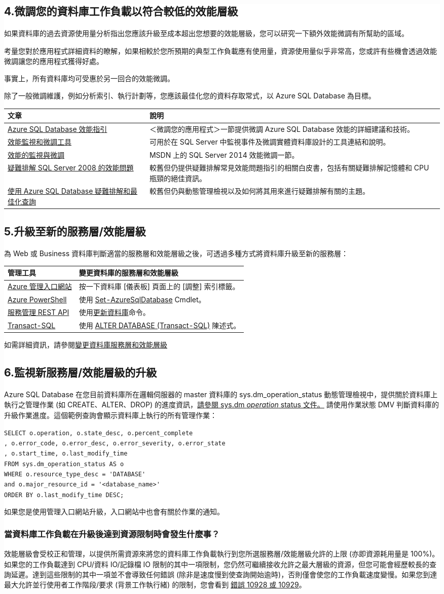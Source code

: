 ## 4.微調您的資料庫工作負載以符合較低的效能層級
如果資料庫的過去資源使用量分析指出您應該升級至成本超出您想要的效能層級，您可以研究一下額外效能微調有所幫助的區域。

考量您對於應用程式詳細資料的瞭解，如果相較於您所預期的典型工作負載應有使用量，資源使用量似乎非常高，您或許有些機會透過效能微調讓您的應用程式獲得好處。

事實上，所有資料庫均可受惠於另一回合的效能微調。

除了一般微調維護，例如分析索引、執行計劃等，您應該最佳化您的資料存取常式，以 Azure SQL Database 為目標。

| 文章 | 說明 |
|:--|:--|
| [Azure SQL Database 效能指引](http://msdn.microsoft.com/library/dn369873.aspx) | ＜微調您的應用程式＞一節提供微調 Azure SQL Database 效能的詳細建議和技術。|
|[效能監視和微調工具](https://msdn.microsoft.com/library/ms179428.aspx)| 可用於在 SQL Server 中監視事件及微調實體資料庫設計的工具連結和說明。|
|[效能的監視與微調](https://msdn.microsoft.com/library/ms189081.aspx)|MSDN 上的 SQL Server 2014 效能微調一節。|
| [疑難排解 SQL Server 2008 的效能問題](https://msdn.microsoft.com/library/dd672789.aspx) | 較舊但仍提供疑難排解常見效能問題指引的相關白皮書，包括有關疑難排解記憶體和 CPU 瓶頸的絕佳資訊。|
|[使用 Azure SQL Database 疑難排解和最佳化查詢](http://social.technet.microsoft.com/wiki/contents/articles/1104.troubleshoot-and-optimize-queries-with-azure-sql-database.aspx)|較舊但仍與動態管理檢視以及如何將其用來進行疑難排解有關的主題。|



## 5.升級至新的服務層/效能層級
為 Web 或 Business 資料庫判斷適當的服務層和效能層級之後，可透過多種方式將資料庫升級至新的服務層：

| 管理工具 | 變更資料庫的服務層和效能層級|
| :---| :---|
| [Azure 管理入口網站](https://manage.windowsazure.com) | 按一下資料庫 [儀表板] 頁面上的 [調整] 索引標籤。 |
| [Azure PowerShell](http://msdn.microsoft.com/library/azure/dn546726.aspx) | 使用 [Set-AzureSqlDatabase](http://msdn.microsoft.com/library/azure/dn546732.aspx) Cmdlet。 |
| [服務管理 REST API](http://msdn.microsoft.com/library/azure/dn505719.aspx) | 使用[更新資料庫](http://msdn.microsoft.com/library/dn505718.aspx)命令。|
| [Transact-SQL](http://msdn.microsoft.com/library/bb510741.aspx) | 使用 [ALTER DATABASE (Transact-SQL)](http://msdn.microsoft.com/library/ms174269.aspx) 陳述式。 |

如需詳細資訊，請參閱[變更資料庫服務層和效能層級](http://msdn.microsoft.com/library/dn369872.aspx)


## 6.監視新服務層/效能層級的升級
Azure SQL Database 在您目前資料庫所在邏輯伺服器的 master 資料庫的 sys.dm_operation_status 動態管理檢視中，提供關於資料庫上執行之管理作業 (如 CREATE、ALTER、DROP) 的進度資訊，[請參閱 sys.dm _operation_ status 文件。](http://msdn.microsoft.com/library/azure/dn270022.aspx) 請使用作業狀態 DMV 判斷資料庫的升級作業進度。這個範例查詢會顯示資料庫上執行的所有管理作業：

    SELECT o.operation, o.state_desc, o.percent_complete
    , o.error_code, o.error_desc, o.error_severity, o.error_state
    , o.start_time, o.last_modify_time
    FROM sys.dm_operation_status AS o
    WHERE o.resource_type_desc = 'DATABASE'
    and o.major_resource_id = '<database_name>'
    ORDER BY o.last_modify_time DESC;

如果您是使用管理入口網站升級，入口網站中也會有關於作業的通知。

### 當資料庫工作負載在升級後達到資源限制時會發生什麼事？
效能層級會受校正和管理，以提供所需資源來將您的資料庫工作負載執行到您所選服務層/效能層級允許的上限 (亦即資源耗用量是 100%)。如果您的工作負載達到 CPU/資料 IO/記錄檔 IO 限制的其中一項限制，您仍然可繼續接收允許之最大層級的資源，但您可能會經歷較長的查詢延遲。達到這些限制的其中一項並不會導致任何錯誤 (除非是速度慢到使查詢開始逾時)，否則僅會使您的工作負載速度變慢。如果您到達最大允許並行使用者工作階段/要求 (背景工作執行緒) 的限制，您會看到 [錯誤 10928 或 10929](http://msdn.microsoft.com/library/azure/dn338078.aspx)。


[1]: ./media/sql-database-upgrade-new-service-tiers/service-tier-features.png
[2]: ./media/sql-database-upgrade-new-service-tiers/portal-dtus.JPG
[3]: ./media/sql-database-upgrade-new-service-tiers/web-business-noisy-neighbor.png
[4]: ./media/sql-database-upgrade-new-service-tiers/resource_consumption.png